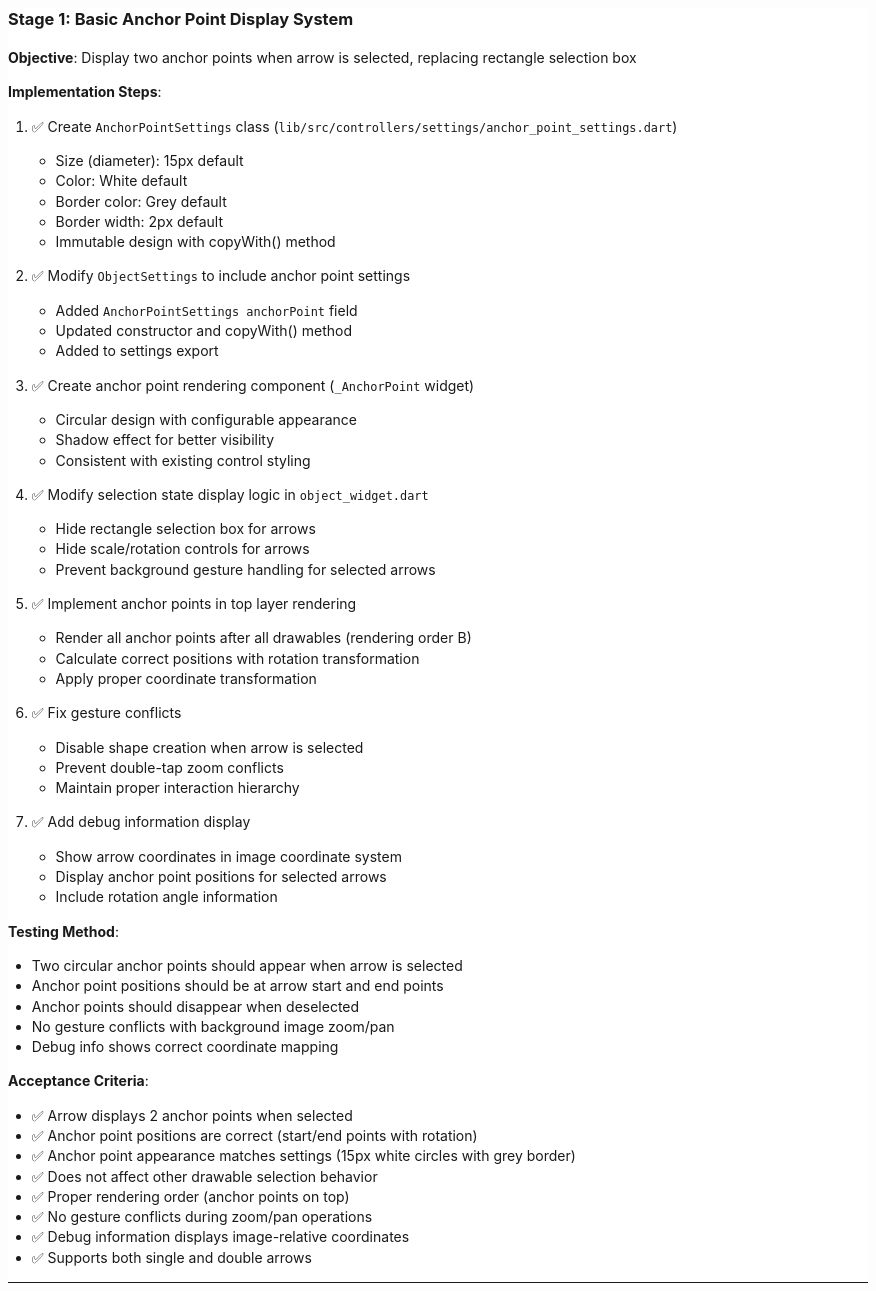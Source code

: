 ### Stage 1: Basic Anchor Point Display System
**Objective**: Display two anchor points when arrow is selected, replacing rectangle selection box

**Implementation Steps**:
1. ✅ Create `AnchorPointSettings` class (`lib/src/controllers/settings/anchor_point_settings.dart`)
   - Size (diameter): 15px default
   - Color: White default
   - Border color: Grey default
   - Border width: 2px default
   - Immutable design with copyWith() method

2. ✅ Modify `ObjectSettings` to include anchor point settings
   - Added `AnchorPointSettings anchorPoint` field
   - Updated constructor and copyWith() method
   - Added to settings export

3. ✅ Create anchor point rendering component (`_AnchorPoint` widget)
   - Circular design with configurable appearance
   - Shadow effect for better visibility
   - Consistent with existing control styling

4. ✅ Modify selection state display logic in `object_widget.dart`
   - Hide rectangle selection box for arrows
   - Hide scale/rotation controls for arrows
   - Prevent background gesture handling for selected arrows

5. ✅ Implement anchor points in top layer rendering
   - Render all anchor points after all drawables (rendering order B)
   - Calculate correct positions with rotation transformation
   - Apply proper coordinate transformation

6. ✅ Fix gesture conflicts
   - Disable shape creation when arrow is selected
   - Prevent double-tap zoom conflicts
   - Maintain proper interaction hierarchy

7. ✅ Add debug information display
   - Show arrow coordinates in image coordinate system
   - Display anchor point positions for selected arrows
   - Include rotation angle information

**Testing Method**:
- Two circular anchor points should appear when arrow is selected
- Anchor point positions should be at arrow start and end points
- Anchor points should disappear when deselected
- No gesture conflicts with background image zoom/pan
- Debug info shows correct coordinate mapping

**Acceptance Criteria**:
- ✅ Arrow displays 2 anchor points when selected
- ✅ Anchor point positions are correct (start/end points with rotation)
- ✅ Anchor point appearance matches settings (15px white circles with grey border)
- ✅ Does not affect other drawable selection behavior
- ✅ Proper rendering order (anchor points on top)
- ✅ No gesture conflicts during zoom/pan operations
- ✅ Debug information displays image-relative coordinates
- ✅ Supports both single and double arrows

---